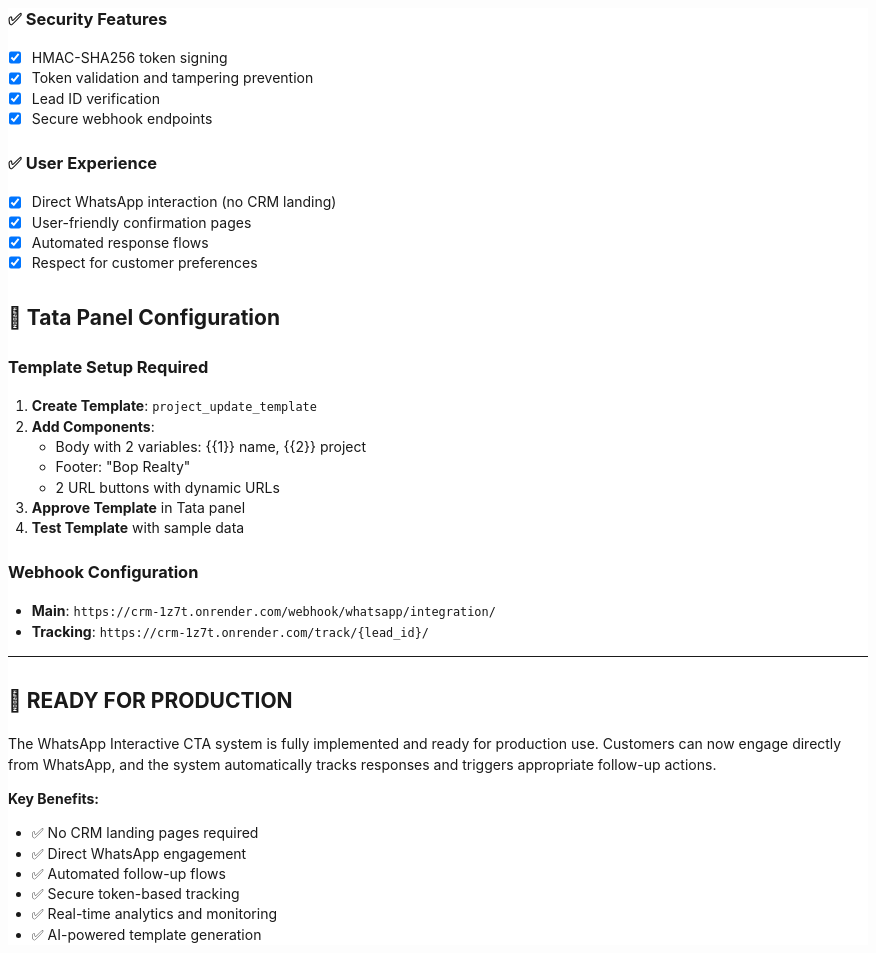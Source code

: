 ### ✅ **Security Features**
- [x] HMAC-SHA256 token signing
- [x] Token validation and tampering prevention
- [x] Lead ID verification
- [x] Secure webhook endpoints

### ✅ **User Experience**
- [x] Direct WhatsApp interaction (no CRM landing)
- [x] User-friendly confirmation pages
- [x] Automated response flows
- [x] Respect for customer preferences

## 🔧 Tata Panel Configuration

### Template Setup Required
1. **Create Template**: `project_update_template`
2. **Add Components**:
   - Body with 2 variables: {{1}} name, {{2}} project
   - Footer: "Bop Realty"
   - 2 URL buttons with dynamic URLs
3. **Approve Template** in Tata panel
4. **Test Template** with sample data

### Webhook Configuration
- **Main**: `https://crm-1z7t.onrender.com/webhook/whatsapp/integration/`
- **Tracking**: `https://crm-1z7t.onrender.com/track/{lead_id}/`

---

## 🎉 **READY FOR PRODUCTION**

The WhatsApp Interactive CTA system is fully implemented and ready for production use. Customers can now engage directly from WhatsApp, and the system automatically tracks responses and triggers appropriate follow-up actions.

**Key Benefits:**
- ✅ No CRM landing pages required
- ✅ Direct WhatsApp engagement
- ✅ Automated follow-up flows
- ✅ Secure token-based tracking
- ✅ Real-time analytics and monitoring
- ✅ AI-powered template generation